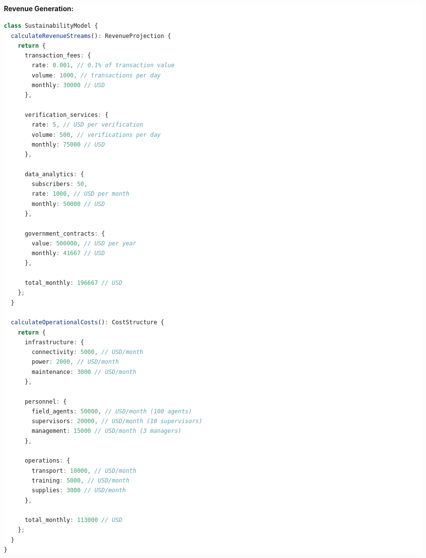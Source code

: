 **Revenue Generation:**
```typescript
class SustainabilityModel {
  calculateRevenueStreams(): RevenueProjection {
    return {
      transaction_fees: {
        rate: 0.001, // 0.1% of transaction value
        volume: 1000, // transactions per day
        monthly: 30000 // USD
      },
      
      verification_services: {
        rate: 5, // USD per verification
        volume: 500, // verifications per day
        monthly: 75000 // USD
      },
      
      data_analytics: {
        subscribers: 50,
        rate: 1000, // USD per month
        monthly: 50000 // USD
      },
      
      government_contracts: {
        value: 500000, // USD per year
        monthly: 41667 // USD
      },
      
      total_monthly: 196667 // USD
    };
  }
  
  calculateOperationalCosts(): CostStructure {
    return {
      infrastructure: {
        connectivity: 5000, // USD/month
        power: 2000, // USD/month
        maintenance: 3000 // USD/month
      },
      
      personnel: {
        field_agents: 50000, // USD/month (100 agents)
        supervisors: 20000, // USD/month (10 supervisors)
        management: 15000 // USD/month (3 managers)
      },
      
      operations: {
        transport: 10000, // USD/month
        training: 5000, // USD/month
        supplies: 3000 // USD/month
      },
      
      total_monthly: 113000 // USD
    };
  }
}
```
